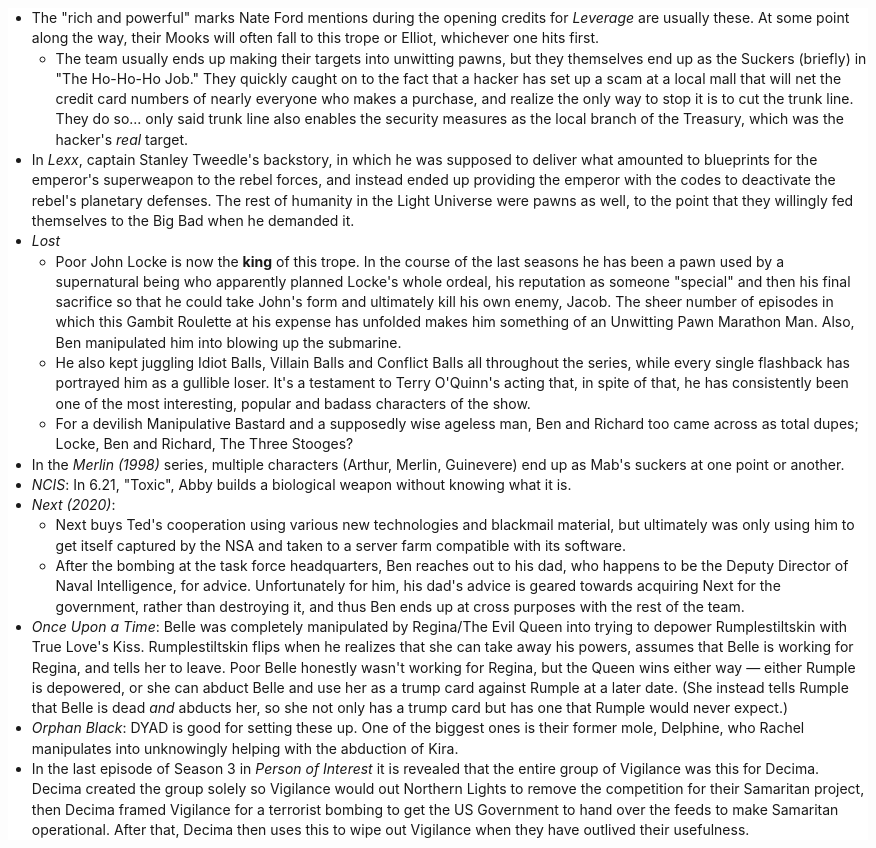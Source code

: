 -   The "rich and powerful" marks Nate Ford mentions during the opening credits for _Leverage_ are usually these. At some point along the way, their Mooks will often fall to this trope or Elliot, whichever one hits first.
    -   The team usually ends up making their targets into unwitting pawns, but they themselves end up as the Suckers (briefly) in "The Ho-Ho-Ho Job." They quickly caught on to the fact that a hacker has set up a scam at a local mall that will net the credit card numbers of nearly everyone who makes a purchase, and realize the only way to stop it is to cut the trunk line. They do so... only said trunk line also enables the security measures as the local branch of the Treasury, which was the hacker's _real_ target.
-   In _Lexx_, captain Stanley Tweedle's backstory, in which he was supposed to deliver what amounted to blueprints for the emperor's superweapon to the rebel forces, and instead ended up providing the emperor with the codes to deactivate the rebel's planetary defenses. The rest of humanity in the Light Universe were pawns as well, to the point that they willingly fed themselves to the Big Bad when he demanded it.
-   _Lost_
    -   Poor John Locke is now the **king** of this trope. In the course of the last seasons he has been a pawn used by a supernatural being who apparently planned Locke's whole ordeal, his reputation as someone "special" and then his final sacrifice so that he could take John's form and ultimately kill his own enemy, Jacob. The sheer number of episodes in which this Gambit Roulette at his expense has unfolded makes him something of an Unwitting Pawn Marathon Man. Also, Ben manipulated him into blowing up the submarine.
    -   He also kept juggling Idiot Balls, Villain Balls and Conflict Balls all throughout the series, while every single flashback has portrayed him as a gullible loser. It's a testament to Terry O'Quinn's acting that, in spite of that, he has consistently been one of the most interesting, popular and badass characters of the show.
    -   For a devilish Manipulative Bastard and a supposedly wise ageless man, Ben and Richard too came across as total dupes; Locke, Ben and Richard, The Three Stooges?
-   In the _Merlin (1998)_ series, multiple characters (Arthur, Merlin, Guinevere) end up as Mab's suckers at one point or another.
-   _NCIS_: In 6.21, "Toxic", Abby builds a biological weapon without knowing what it is.
-   _Next (2020)_:
    -   Next buys Ted's cooperation using various new technologies and blackmail material, but ultimately was only using him to get itself captured by the NSA and taken to a server farm compatible with its software.
    -   After the bombing at the task force headquarters, Ben reaches out to his dad, who happens to be the Deputy Director of Naval Intelligence, for advice. Unfortunately for him, his dad's advice is geared towards acquiring Next for the government, rather than destroying it, and thus Ben ends up at cross purposes with the rest of the team.
-   _Once Upon a Time_: Belle was completely manipulated by Regina/The Evil Queen into trying to depower Rumplestiltskin with True Love's Kiss. Rumplestiltskin flips when he realizes that she can take away his powers, assumes that Belle is working for Regina, and tells her to leave. Poor Belle honestly wasn't working for Regina, but the Queen wins either way — either Rumple is depowered, or she can abduct Belle and use her as a trump card against Rumple at a later date. (She instead tells Rumple that Belle is dead _and_ abducts her, so she not only has a trump card but has one that Rumple would never expect.)
-   _Orphan Black_: DYAD is good for setting these up. One of the biggest ones is their former mole, Delphine, who Rachel manipulates into unknowingly helping with the abduction of Kira.
-   In the last episode of Season 3 in _Person of Interest_ it is revealed that the entire group of Vigilance was this for Decima. Decima created the group solely so Vigilance would out Northern Lights to remove the competition for their Samaritan project, then Decima framed Vigilance for a terrorist bombing to get the US Government to hand over the feeds to make Samaritan operational. After that, Decima then uses this to wipe out Vigilance when they have outlived their usefulness.
